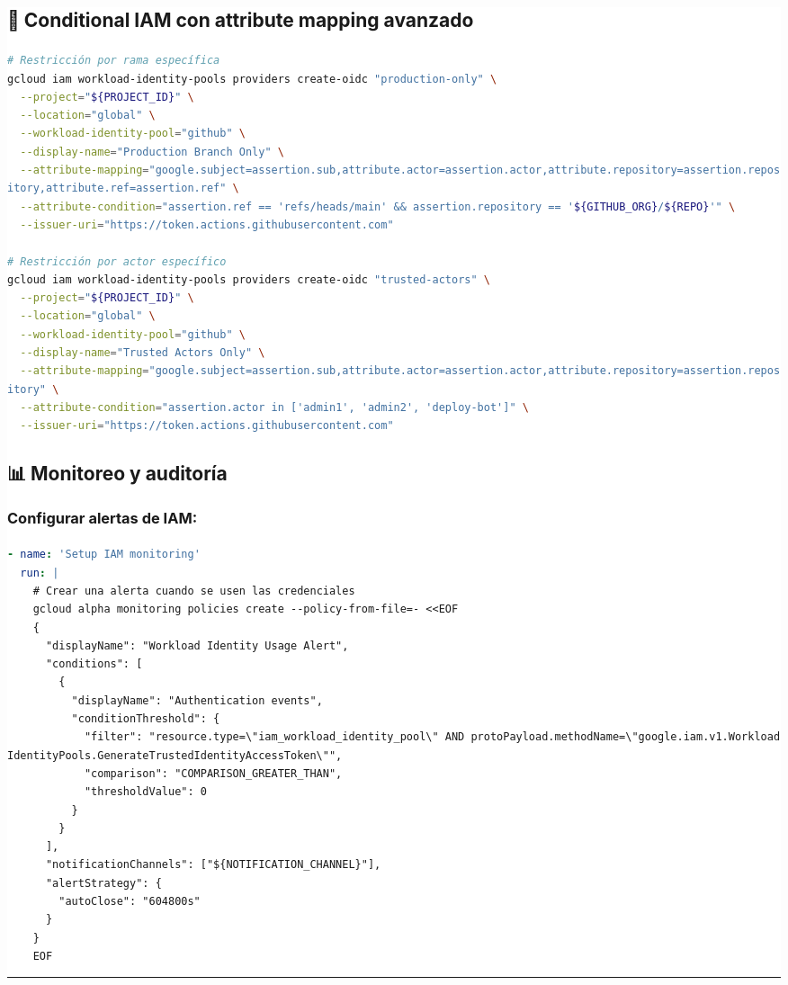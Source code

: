 ## 🎯 Conditional IAM con attribute mapping avanzado

```bash
# Restricción por rama específica
gcloud iam workload-identity-pools providers create-oidc "production-only" \
  --project="${PROJECT_ID}" \
  --location="global" \
  --workload-identity-pool="github" \
  --display-name="Production Branch Only" \
  --attribute-mapping="google.subject=assertion.sub,attribute.actor=assertion.actor,attribute.repository=assertion.repository,attribute.ref=assertion.ref" \
  --attribute-condition="assertion.ref == 'refs/heads/main' && assertion.repository == '${GITHUB_ORG}/${REPO}'" \
  --issuer-uri="https://token.actions.githubusercontent.com"

# Restricción por actor específico
gcloud iam workload-identity-pools providers create-oidc "trusted-actors" \
  --project="${PROJECT_ID}" \
  --location="global" \
  --workload-identity-pool="github" \
  --display-name="Trusted Actors Only" \
  --attribute-mapping="google.subject=assertion.sub,attribute.actor=assertion.actor,attribute.repository=assertion.repository" \
  --attribute-condition="assertion.actor in ['admin1', 'admin2', 'deploy-bot']" \
  --issuer-uri="https://token.actions.githubusercontent.com"
```

## 📊 Monitoreo y auditoría

### Configurar alertas de IAM:

```yaml
- name: 'Setup IAM monitoring'
  run: |
    # Crear una alerta cuando se usen las credenciales
    gcloud alpha monitoring policies create --policy-from-file=- <<EOF
    {
      "displayName": "Workload Identity Usage Alert",
      "conditions": [
        {
          "displayName": "Authentication events",
          "conditionThreshold": {
            "filter": "resource.type=\"iam_workload_identity_pool\" AND protoPayload.methodName=\"google.iam.v1.WorkloadIdentityPools.GenerateTrustedIdentityAccessToken\"",
            "comparison": "COMPARISON_GREATER_THAN",
            "thresholdValue": 0
          }
        }
      ],
      "notificationChannels": ["${NOTIFICATION_CHANNEL}"],
      "alertStrategy": {
        "autoClose": "604800s"
      }
    }
    EOF
```

---